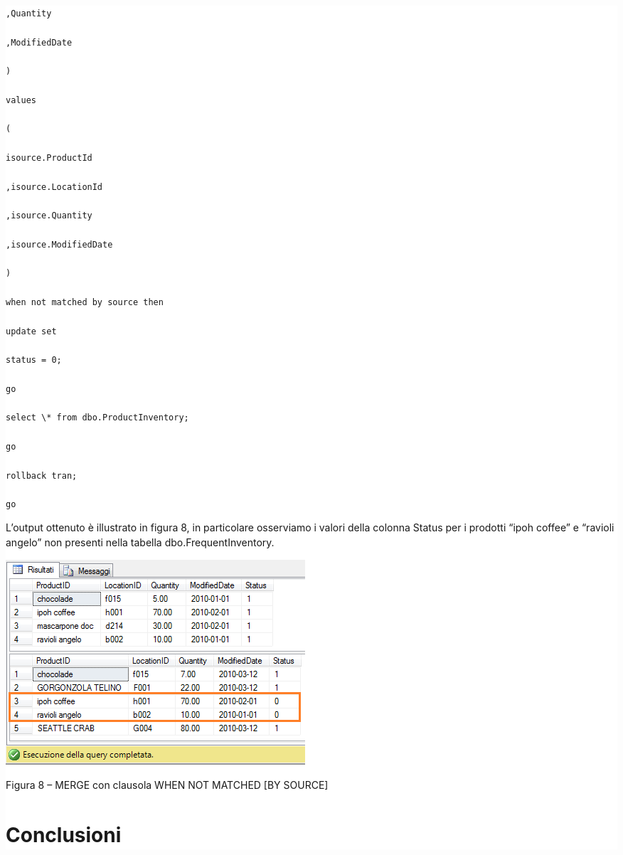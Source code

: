     ,Quantity

    ,ModifiedDate

    )

    values

    (

    isource.ProductId

    ,isource.LocationId

    ,isource.Quantity

    ,isource.ModifiedDate

    )

    when not matched by source then

    update set

    status = 0;

    go

    select \* from dbo.ProductInventory;

    go

    rollback tran;

    go

L’output ottenuto è illustrato in figura 8, in particolare osserviamo i
valori della colonna Status per i prodotti “ipoh coffee” e “ravioli
angelo” non presenti nella tabella dbo.FrequentInventory.

![](./img/SQL-come-usare-lo-statement-merge/image9.png)

Figura 8 – MERGE con clausola WHEN NOT MATCHED \[BY SOURCE\]

Conclusioni
===========
